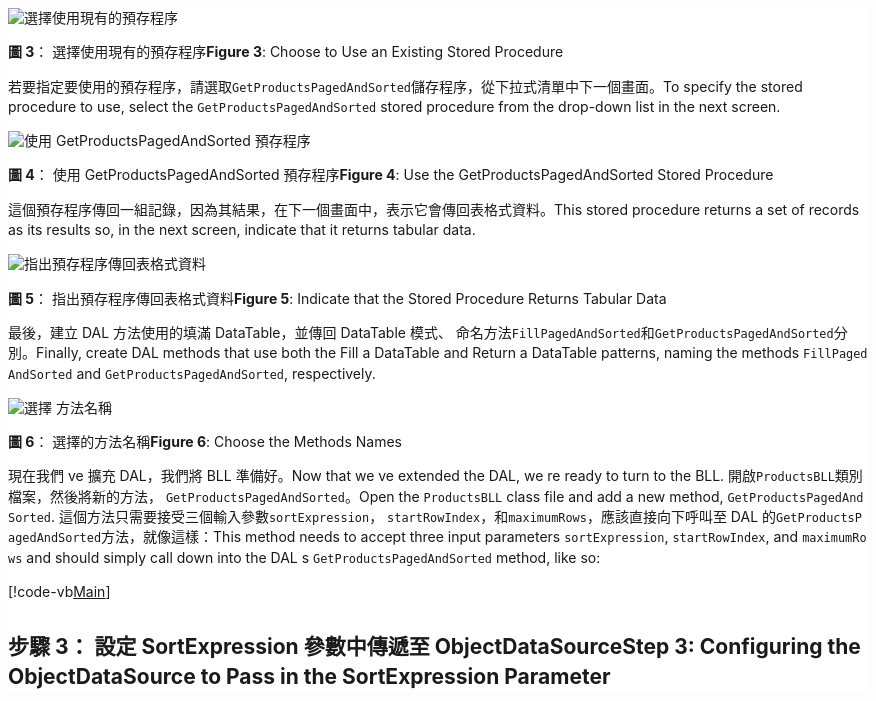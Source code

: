
![選擇使用現有的預存程序](sorting-custom-paged-data-vb/_static/image5.png)

<span data-ttu-id="b3837-174">**圖 3**： 選擇使用現有的預存程序</span><span class="sxs-lookup"><span data-stu-id="b3837-174">**Figure 3**: Choose to Use an Existing Stored Procedure</span></span>


<span data-ttu-id="b3837-175">若要指定要使用的預存程序，請選取`GetProductsPagedAndSorted`儲存程序，從下拉式清單中下一個畫面。</span><span class="sxs-lookup"><span data-stu-id="b3837-175">To specify the stored procedure to use, select the `GetProductsPagedAndSorted` stored procedure from the drop-down list in the next screen.</span></span>


![使用 GetProductsPagedAndSorted 預存程序](sorting-custom-paged-data-vb/_static/image6.png)

<span data-ttu-id="b3837-177">**圖 4**： 使用 GetProductsPagedAndSorted 預存程序</span><span class="sxs-lookup"><span data-stu-id="b3837-177">**Figure 4**: Use the GetProductsPagedAndSorted Stored Procedure</span></span>


<span data-ttu-id="b3837-178">這個預存程序傳回一組記錄，因為其結果，在下一個畫面中，表示它會傳回表格式資料。</span><span class="sxs-lookup"><span data-stu-id="b3837-178">This stored procedure returns a set of records as its results so, in the next screen, indicate that it returns tabular data.</span></span>


![指出預存程序傳回表格式資料](sorting-custom-paged-data-vb/_static/image7.png)

<span data-ttu-id="b3837-180">**圖 5**： 指出預存程序傳回表格式資料</span><span class="sxs-lookup"><span data-stu-id="b3837-180">**Figure 5**: Indicate that the Stored Procedure Returns Tabular Data</span></span>


<span data-ttu-id="b3837-181">最後，建立 DAL 方法使用的填滿 DataTable，並傳回 DataTable 模式、 命名方法`FillPagedAndSorted`和`GetProductsPagedAndSorted`分別。</span><span class="sxs-lookup"><span data-stu-id="b3837-181">Finally, create DAL methods that use both the Fill a DataTable and Return a DataTable patterns, naming the methods `FillPagedAndSorted` and `GetProductsPagedAndSorted`, respectively.</span></span>


![選擇 方法名稱](sorting-custom-paged-data-vb/_static/image8.png)

<span data-ttu-id="b3837-183">**圖 6**： 選擇的方法名稱</span><span class="sxs-lookup"><span data-stu-id="b3837-183">**Figure 6**: Choose the Methods Names</span></span>


<span data-ttu-id="b3837-184">現在我們 ve 擴充 DAL，我們將 BLL 準備好。</span><span class="sxs-lookup"><span data-stu-id="b3837-184">Now that we ve extended the DAL, we re ready to turn to the BLL.</span></span> <span data-ttu-id="b3837-185">開啟`ProductsBLL`類別檔案，然後將新的方法， `GetProductsPagedAndSorted`。</span><span class="sxs-lookup"><span data-stu-id="b3837-185">Open the `ProductsBLL` class file and add a new method, `GetProductsPagedAndSorted`.</span></span> <span data-ttu-id="b3837-186">這個方法只需要接受三個輸入參數`sortExpression`， `startRowIndex`，和`maximumRows`，應該直接向下呼叫至 DAL 的`GetProductsPagedAndSorted`方法，就像這樣：</span><span class="sxs-lookup"><span data-stu-id="b3837-186">This method needs to accept three input parameters `sortExpression`, `startRowIndex`, and `maximumRows` and should simply call down into the DAL s `GetProductsPagedAndSorted` method, like so:</span></span>


[!code-vb[Main](sorting-custom-paged-data-vb/samples/sample4.vb)]

## <a name="step-3-configuring-the-objectdatasource-to-pass-in-the-sortexpression-parameter"></a><span data-ttu-id="b3837-187">步驟 3： 設定 SortExpression 參數中傳遞至 ObjectDataSource</span><span class="sxs-lookup"><span data-stu-id="b3837-187">Step 3: Configuring the ObjectDataSource to Pass in the SortExpression Parameter</span></span>
